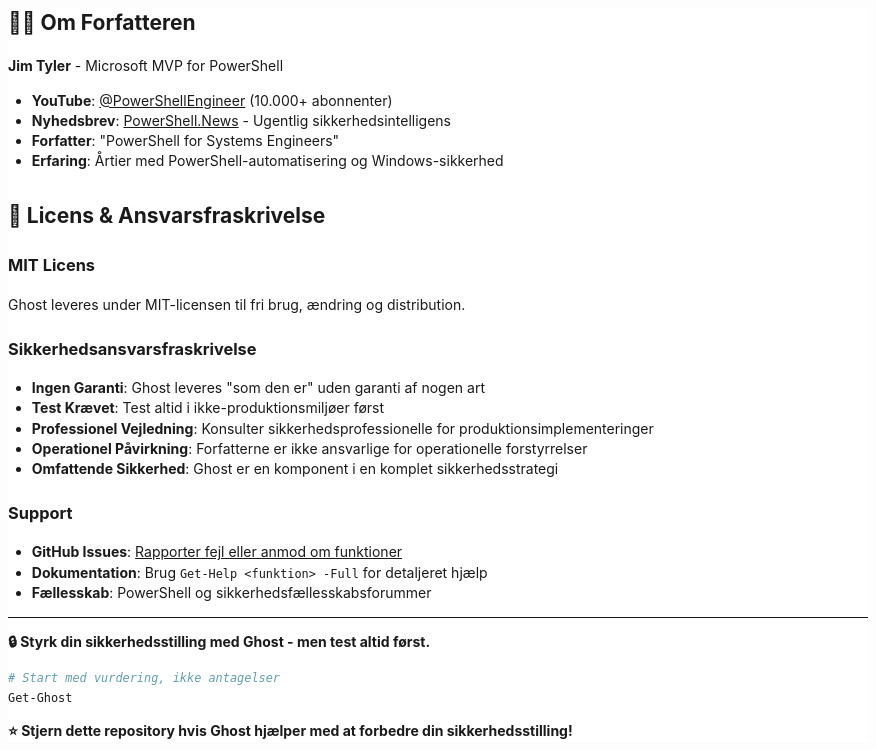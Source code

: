 ## 👨‍💻 Om Forfatteren

**Jim Tyler** - Microsoft MVP for PowerShell
- **YouTube**: [@PowerShellEngineer](https://youtube.com/@PowerShellEngineer) (10.000+ abonnenter)
- **Nyhedsbrev**: [PowerShell.News](https://powershell.news) - Ugentlig sikkerhedsintelligens
- **Forfatter**: "PowerShell for Systems Engineers"
- **Erfaring**: Årtier med PowerShell-automatisering og Windows-sikkerhed

## 📄 Licens & Ansvarsfraskrivelse

### MIT Licens
Ghost leveres under MIT-licensen til fri brug, ændring og distribution.

### Sikkerhedsansvarsfraskrivelse
- **Ingen Garanti**: Ghost leveres "som den er" uden garanti af nogen art
- **Test Krævet**: Test altid i ikke-produktionsmiljøer først
- **Professionel Vejledning**: Konsulter sikkerhedsprofessionelle for produktionsimplementeringer
- **Operationel Påvirkning**: Forfatterne er ikke ansvarlige for operationelle forstyrrelser
- **Omfattende Sikkerhed**: Ghost er en komponent i en komplet sikkerhedsstrategi

### Support
- **GitHub Issues**: [Rapporter fejl eller anmod om funktioner](https://github.com/jimrtyler/Ghost/issues)
- **Dokumentation**: Brug `Get-Help <funktion> -Full` for detaljeret hjælp
- **Fællesskab**: PowerShell og sikkerhedsfællesskabsforummer

---

**🔒 Styrk din sikkerhedsstilling med Ghost - men test altid først.**

```powershell
# Start med vurdering, ikke antagelser
Get-Ghost
```

**⭐ Stjern dette repository hvis Ghost hjælper med at forbedre din sikkerhedsstilling!**